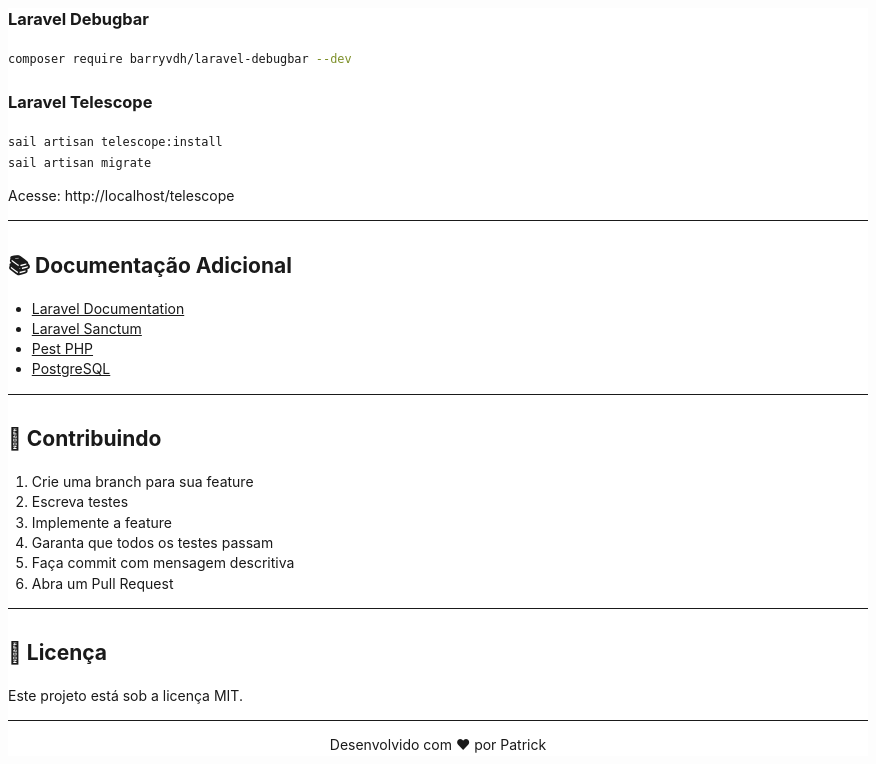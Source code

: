 ### Laravel Debugbar

```bash
composer require barryvdh/laravel-debugbar --dev
```

### Laravel Telescope

```bash
sail artisan telescope:install
sail artisan migrate
```

Acesse: http://localhost/telescope

---

## 📚 Documentação Adicional

- [Laravel Documentation](https://laravel.com/docs)
- [Laravel Sanctum](https://laravel.com/docs/sanctum)
- [Pest PHP](https://pestphp.com)
- [PostgreSQL](https://www.postgresql.org/docs)

---

## 🤝 Contribuindo

1. Crie uma branch para sua feature
2. Escreva testes
3. Implemente a feature
4. Garanta que todos os testes passam
5. Faça commit com mensagem descritiva
6. Abra um Pull Request

---

## 📄 Licença

Este projeto está sob a licença MIT.

---

<div align="center">
  <p>Desenvolvido com ❤️ por Patrick</p>
</div>
